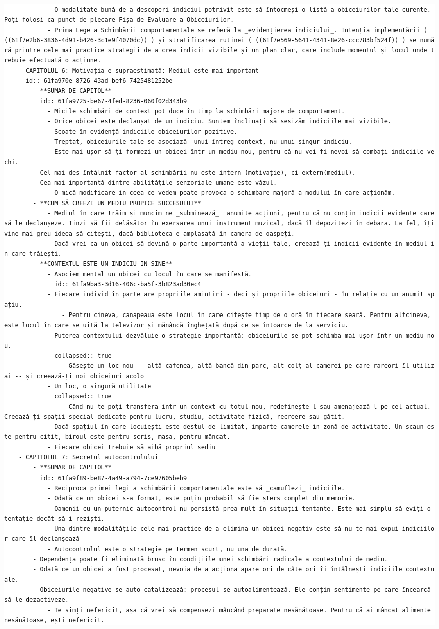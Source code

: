 				- O modalitate bună de a descoperi indiciul potrivit este să întocmeși o listă a obiceiurilor tale curente. Poți folosi ca punct de plecare Fișa de Evaluare a Obiceiurilor.
				- Prima Lege a Schimbării comportamentale se referă la _evidențierea indiciului_. Intenția implementării ( ((61f7e2b6-3836-4d91-b426-3c1e9f4070dc)) ) și stratificarea rutinei ( ((61f7e569-5641-4341-8e26-ccc783bf524f)) ) se numără printre cele mai practice strategii de a crea indicii vizibile și un plan clar, care include momentul și locul unde trebuie efectuată o acțiune.
		- CAPITOLUL 6: Motivația e supraestimată: Mediul este mai important
		  id:: 61fa970e-8726-43ad-bef6-7425481252be
			- **SUMAR DE CAPITOL**
			  id:: 61fa9725-be67-4fed-8236-060f02d343b9
				- Micile schimbări de context pot duce în timp la schimbări majore de comportament.
				- Orice obicei este declanșat de un indiciu. Suntem înclinați să sesizăm indiciile mai vizibile.
				- Scoate în evidență indiciile obiceiurilor pozitive.
				- Treptat, obiceiurile tale se asociază  unui întreg context, nu unui singur indiciu.
				- Este mai ușor să-ți formezi un obicei într-un mediu nou, pentru că nu vei fi nevoi să combați indiciile vechi.
			- Cel mai des întâlnit factor al schimbării nu este intern (motivație), ci extern(mediul).
			- Cea mai importantă dintre abilitățile senzoriale umane este văzul.
				- O mică modificare în ceea ce vedem poate provoca o schimbare majoră a modului în care acționăm.
			- **CUM SĂ CREEZI UN MEDIU PROPICE SUCCESULUI**
				- Mediul în care trăim și muncim ne _subminează_  anumite acțiuni, pentru că nu conțin indicii evidente care să le declanșeze. Tinzi să fii delăsător în exersarea unui instrument muzical, dacă îl depozitezi în debara. La fel, îți vine mai greu ideea să citești, dacă biblioteca e amplasată în camera de oaspeți.
				- Dacă vrei ca un obicei să devină o parte importantă a vieții tale, creează-ți indicii evidente în mediul în care trăiești.
			- **CONTEXTUL ESTE UN INDICIU IN SINE**
				- Asociem mental un obicei cu locul în care se manifestă.
				  id:: 61fa9ba3-3d16-406c-ba5f-3b823ad30ec4
				- Fiecare individ în parte are propriile amintiri - deci și propriile obiceiuri - în relație cu un anumit spațiu.
					- Pentru cineva, canapeaua este locul în care citește timp de o oră în fiecare seară. Pentru altcineva, este locul în care se uită la televizor și mănâncă înghețată după ce se întoarce de la serviciu.
				- Puterea contextului dezvăluie o strategie importantă: obiceiurile se pot schimba mai ușor într-un mediu nou. 
				  collapsed:: true
					- Găsește un loc nou -- altă cafenea, altă bancă din parc, alt colț al camerei pe care rareori îl utilizai -- și creează-ți noi obiceiuri acolo
				- Un loc, o singură utilitate
				  collapsed:: true
					- Când nu te poți transfera într-un context cu totul nou, redefinește-l sau amenajează-l pe cel actual. Creează-ți spații special dedicate pentru lucru, studiu, activitate fizică, recreere sau gătit.
				- Dacă spațiul în care locuiești este destul de limitat, împarte camerele în zonă de activitate. Un scaun este pentru citit, biroul este pentru scris, masa, pentru mâncat.
				- Fiecare obicei trebuie să aibă propriul sediu
		- CAPITOLUL 7: Secretul autocontrolului
			- **SUMAR DE CAPITOL**
			  id:: 61fa9f89-be87-4a49-a794-7ce97605beb9
				- Reciproca primei legi a schimbării comportamentale este să _camuflezi_ indiciile.
				- Odată ce un obicei s-a format, este puțin probabil să fie șters complet din memorie.
				- Oamenii cu un puternic autocontrol nu persistă prea mult în situații tentante. Este mai simplu să eviți o tentație decât să-i reziști.
				- Una dintre modalitățile cele mai practice de a elimina un obicei negativ este să nu te mai expui indiciilor care îl declanșează
				- Autocontrolul este o strategie pe termen scurt, nu una de durată.
			- Dependența poate fi eliminată brusc în condițiile unei schimbări radicale a contextului de mediu.
			- Odată ce un obicei a fost procesat, nevoia de a acționa apare ori de câte ori îi întâlnești indiciile contextuale.
			- Obiceiurile negative se auto-catalizează: procesul se autoalimentează. Ele conțin sentimente pe care încearcă să le dezactiveze.
				- Te simți nefericit, așa că vrei să compensezi mâncând preparate nesănătoase. Pentru că ai mâncat alimente nesănătoase, ești nefericit.